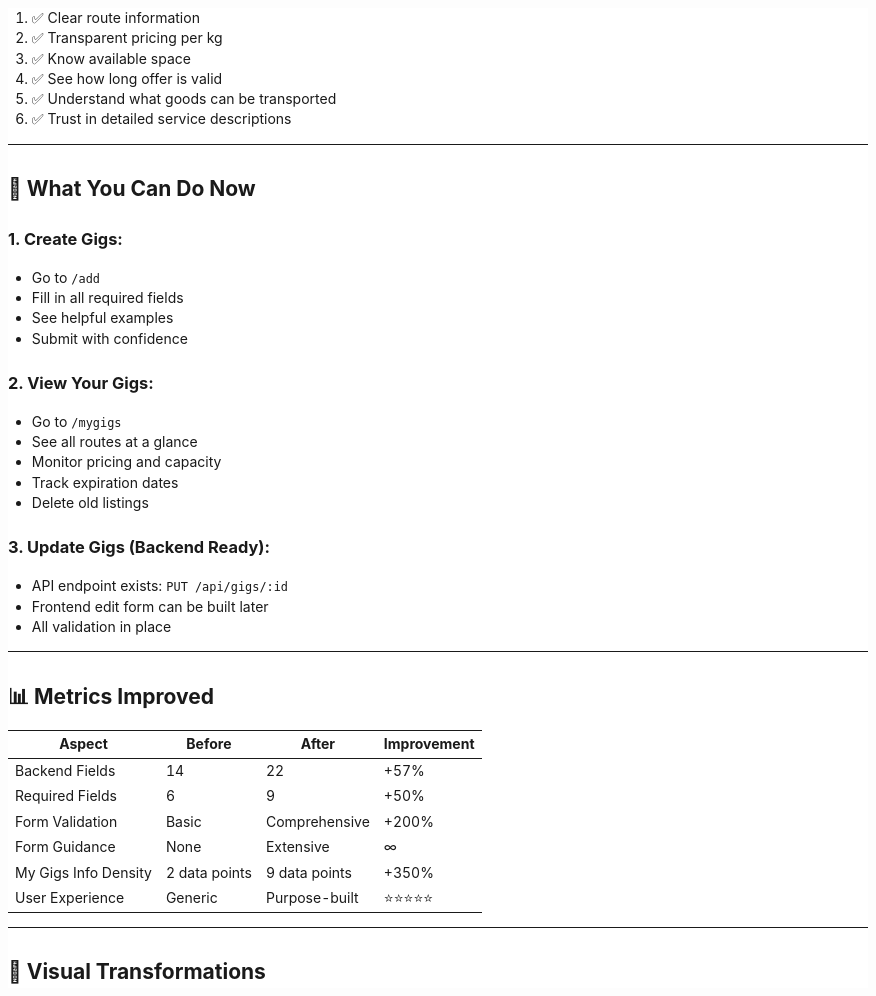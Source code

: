 1. ✅ Clear route information
2. ✅ Transparent pricing per kg
3. ✅ Know available space
4. ✅ See how long offer is valid
5. ✅ Understand what goods can be transported
6. ✅ Trust in detailed service descriptions

---

## 🚀 What You Can Do Now

### 1. Create Gigs:

- Go to `/add`
- Fill in all required fields
- See helpful examples
- Submit with confidence

### 2. View Your Gigs:

- Go to `/mygigs`
- See all routes at a glance
- Monitor pricing and capacity
- Track expiration dates
- Delete old listings

### 3. Update Gigs (Backend Ready):

- API endpoint exists: `PUT /api/gigs/:id`
- Frontend edit form can be built later
- All validation in place

---

## 📊 Metrics Improved

| Aspect               | Before        | After         | Improvement |
| -------------------- | ------------- | ------------- | ----------- |
| Backend Fields       | 14            | 22            | +57%        |
| Required Fields      | 6             | 9             | +50%        |
| Form Validation      | Basic         | Comprehensive | +200%       |
| Form Guidance        | None          | Extensive     | ∞           |
| My Gigs Info Density | 2 data points | 9 data points | +350%       |
| User Experience      | Generic       | Purpose-built | ⭐⭐⭐⭐⭐  |

---

## 🎨 Visual Transformations
